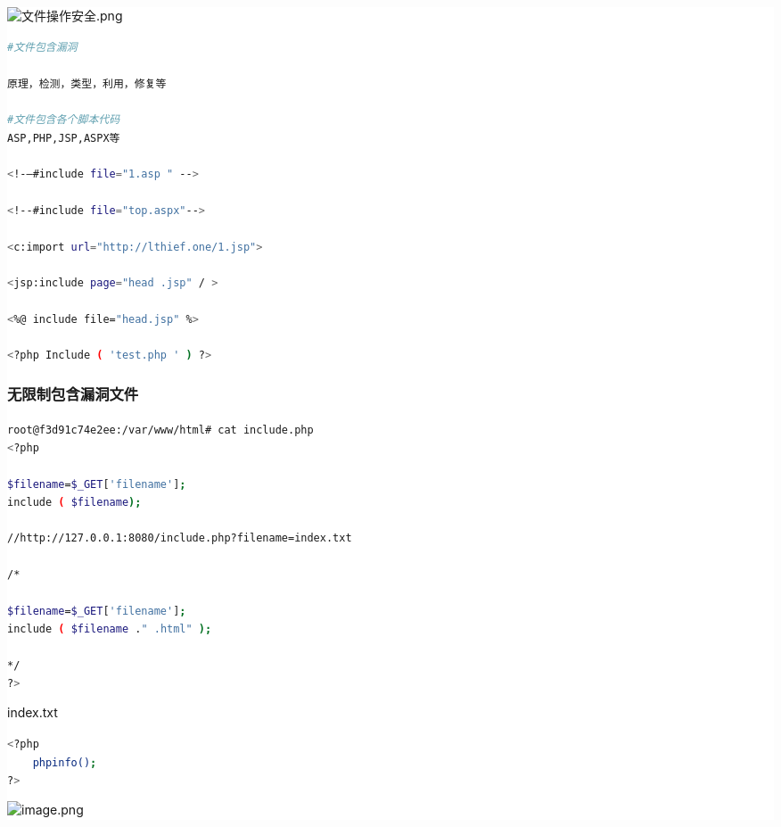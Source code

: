 ![文件操作安全.png](https://cdn.nlark.com/yuque/0/2021/png/2476579/1628991158390-b5543660-8083-4e31-9a9d-16edbbf6a1f0.png#clientId=uabf089aa-6d9b-4&from=paste&height=842&id=u865d186f&originHeight=1683&originWidth=1546&originalType=binary&ratio=1&size=202903&status=done&style=none&taskId=u22bb3d0b-6390-4653-b853-707333e4bea&width=773)
```bash
#文件包含漏洞

原理，检测，类型，利用，修复等

#文件包含各个脚本代码
ASP,PHP,JSP,ASPX等

<!-—#include file="1.asp " -->

<!--#include file="top.aspx"-->

<c:import url="http://lthief.one/1.jsp">

<jsp:include page="head .jsp" / >

<%@ include file="head.jsp" %>

<?php Include ( 'test.php ' ) ?>


```

<a name="s3PqO"></a>
### 无限制包含漏洞文件
```bash
root@f3d91c74e2ee:/var/www/html# cat include.php
<?php

$filename=$_GET['filename'];
include ( $filename);

//http://127.0.0.1:8080/include.php?filename=index.txt

/*

$filename=$_GET['filename'];
include ( $filename ." .html" );

*/
?>

```
index.txt
```bash
<?php
	phpinfo();
?>
```
![image.png](https://cdn.nlark.com/yuque/0/2021/png/2476579/1628990771337-60b7f63f-bbed-4844-8663-dde5ca111dc3.png#clientId=uabf089aa-6d9b-4&from=paste&height=467&id=u034ff055&originHeight=933&originWidth=1514&originalType=binary&ratio=1&size=119912&status=done&style=none&taskId=ucaaa99f6-1521-4130-b343-2a0c4895147&width=757)
